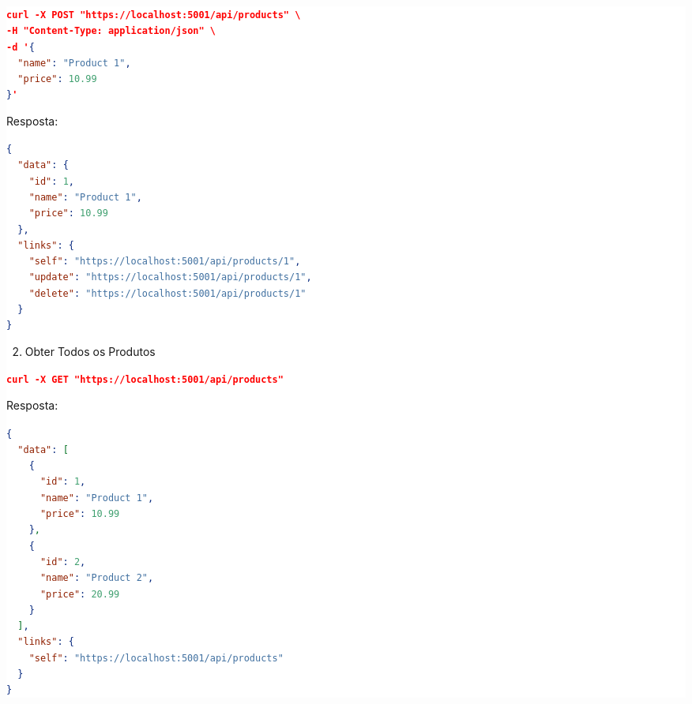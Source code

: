 ```json
curl -X POST "https://localhost:5001/api/products" \
-H "Content-Type: application/json" \
-d '{
  "name": "Product 1",
  "price": 10.99
}'

```

Resposta:

```json
{
  "data": {
    "id": 1,
    "name": "Product 1",
    "price": 10.99
  },
  "links": {
    "self": "https://localhost:5001/api/products/1",
    "update": "https://localhost:5001/api/products/1",
    "delete": "https://localhost:5001/api/products/1"
  }
}

```

2. Obter Todos os Produtos
   
```json
curl -X GET "https://localhost:5001/api/products"
```

Resposta:

```json
{
  "data": [
    {
      "id": 1,
      "name": "Product 1",
      "price": 10.99
    },
    {
      "id": 2,
      "name": "Product 2",
      "price": 20.99
    }
  ],
  "links": {
    "self": "https://localhost:5001/api/products"
  }
}

```
